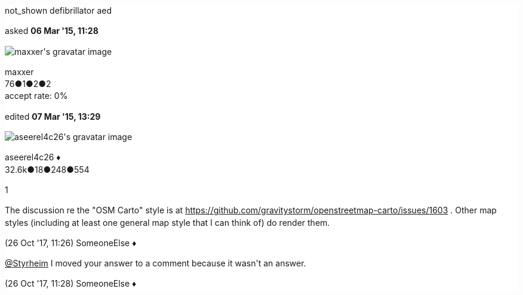<span class="post-tag tag-link-not_shown" rel="tag" title="see questions tagged &#39;not_shown&#39;">not_shown</span> <span class="post-tag tag-link-defibrillator" rel="tag" title="see questions tagged &#39;defibrillator&#39;">defibrillator</span> <span class="post-tag tag-link-aed" rel="tag" title="see questions tagged &#39;aed&#39;">aed</span>
</div>
<div id="question-controls" class="post-controls">
&#10;</div>
<div class="post-update-info-container">
<div class="post-update-info post-update-info-user">
<p>asked <strong>06 Mar '15, 11:28</strong></p>
<img src="https://secure.gravatar.com/avatar/57231e12aa03b6c81cdf1869cfa82e47?s=32&amp;d=identicon&amp;r=g" class="gravatar" width="32" height="32" alt="maxxer&#39;s gravatar image" />
<p><span>maxxer</span><br />
<span class="score" title="76 reputation points">76</span><span title="1 badges"><span class="badge1">●</span><span class="badgecount">1</span></span><span title="2 badges"><span class="silver">●</span><span class="badgecount">2</span></span><span title="2 badges"><span class="bronze">●</span><span class="badgecount">2</span></span><br />
<span class="accept_rate" title="Rate of the user&#39;s accepted answers">accept rate:</span> <span title="maxxer has no accepted answers">0%</span></p>
</div>
<div class="post-update-info post-update-info-edited">
<p><span> edited <strong>07 Mar '15, 13:29</strong> </span></p>
<img src="https://secure.gravatar.com/avatar/66f0dc05b44574e3894be07b0b37cf37?s=32&amp;d=identicon&amp;r=g" class="gravatar" width="32" height="32" alt="aseerel4c26&#39;s gravatar image" />
<p><span>aseerel4c26 ♦</span><br />
<span class="score" title="32615 reputation points"><span>32.6k</span></span><span title="18 badges"><span class="badge1">●</span><span class="badgecount">18</span></span><span title="248 badges"><span class="silver">●</span><span class="badgecount">248</span></span><span title="554 badges"><span class="bronze">●</span><span class="badgecount">554</span></span></p>
</div>
</div>
<div id="comments-container-41537" class="comments-container">
<span id="60310"></span>
<div id="comment-60310" class="comment">
<div id="post-60310-score" class="comment-score">
1
</div>
<div class="comment-text">
<p>The discussion re the "OSM Carto" style is at <a href="https://github.com/gravitystorm/openstreetmap-carto/issues/1603">https://github.com/gravitystorm/openstreetmap-carto/issues/1603</a> . Other map styles (including at least one general map style that I can think of) do render them.</p>
</div>
<div id="comment-60310-info" class="comment-info">
<span class="comment-age">(26 Oct '17, 11:26)</span> <span class="comment-user userinfo">SomeoneElse ♦</span>
</div>
</div>
<span id="60311"></span>
<div id="comment-60311" class="comment">
<div id="post-60311-score" class="comment-score">
&#10;</div>
<div class="comment-text">
<p><a href="https://help.openstreetmap.org/users/9526/styrheim">@Styrheim</a> I moved your answer to a comment because it wasn't an answer.</p>
</div>
<div id="comment-60311-info" class="comment-info">
<span class="comment-age">(26 Oct '17, 11:28)</span> <span class="comment-user userinfo">SomeoneElse ♦</span>
</div>
</div>
</div>
<div id="comment-tools-41537" class="comment-tools">
&#10;</div>
<div class="clear">